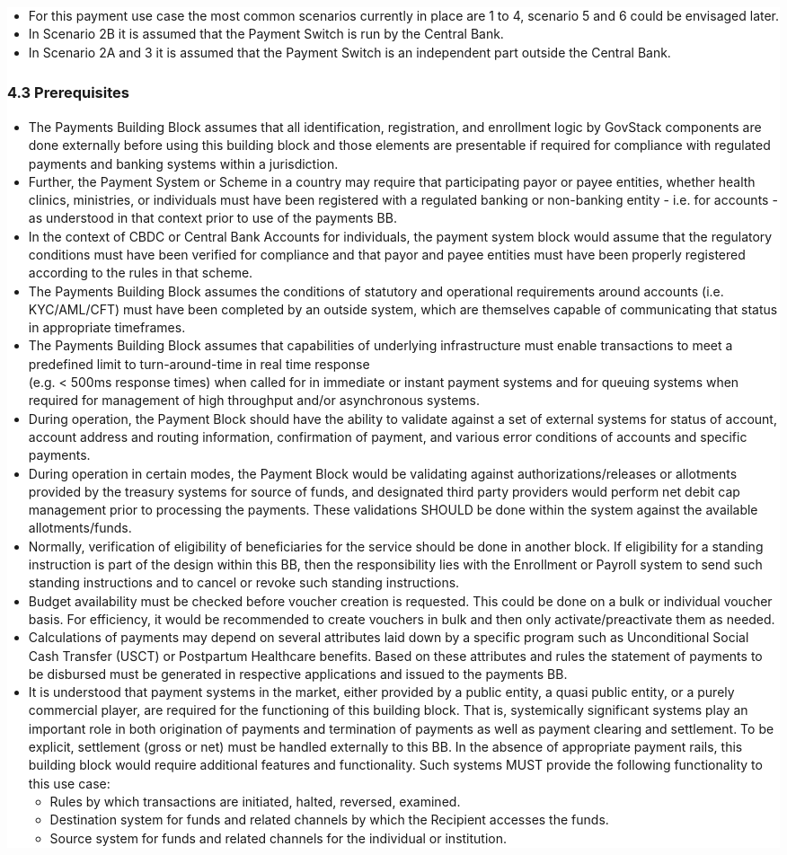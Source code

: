 

* For this payment use case the most common scenarios currently in place are  1 to 4, scenario 5 and 6 could be envisaged later.
* In Scenario 2B it is assumed that the Payment Switch is run by the Central Bank.
* In Scenario 2A and 3 it is assumed that the Payment Switch is an independent part outside the Central Bank.

### 4.3 Prerequisites <a href="#docs-internal-guid-f6a7e24f-7fff-94a7-a7fa-d8075bea60ea" id="docs-internal-guid-f6a7e24f-7fff-94a7-a7fa-d8075bea60ea"></a>

* The Payments Building Block assumes that all identification, registration, and enrollment logic by GovStack components are done externally before using this building block and  those elements are presentable if required for compliance with regulated payments and banking systems within a jurisdiction.
* Further, the Payment System or Scheme in a country may require that participating payor or payee entities, whether health clinics, ministries, or individuals must have been registered with a regulated banking or non-banking entity - i.e. for accounts - as understood in that context prior to use of the payments BB.&#x20;
* In the context of CBDC or Central Bank Accounts for individuals, the payment system block would assume that the regulatory conditions must have been verified for compliance   and that payor and payee entities must have been  properly registered according to the rules in that scheme.
* The Payments Building Block assumes the conditions of statutory and operational requirements around accounts (i.e. KYC/AML/CFT) must have been completed  by an outside system, which are themselves capable of communicating that status in appropriate timeframes.
* The Payments Building Block assumes that capabilities of underlying infrastructure must enable transactions to meet a predefined limit to turn-around-time in  real time response\
  (e.g. < 500ms response times) when called for in immediate or instant payment systems and for queuing systems when required for management of high throughput and/or asynchronous systems.&#x20;
* During operation, the Payment Block should have the ability to validate against a set of external systems for status of account, account address and routing information, confirmation of payment, and various error conditions of accounts and specific payments.
* During operation in certain modes, the Payment Block would be validating against authorizations/releases or allotments provided by the treasury systems for source of funds, and designated third party providers would perform net debit cap management  prior to processing the payments. These validations SHOULD be done within the system against the available allotments/funds.
* Normally, verification of eligibility of beneficiaries for the service should be done in another block. If eligibility for a standing instruction is part of the design within this BB, then the responsibility lies with the Enrollment or Payroll system to send such standing instructions and to cancel or revoke such standing instructions.  &#x20;
* Budget availability must be checked before voucher creation is requested. This could be done on a bulk or individual voucher basis. For efficiency, it would be recommended to create vouchers in bulk and then only activate/preactivate them as needed.
* Calculations of payments may depend on several attributes laid down by a specific program such as Unconditional Social Cash Transfer (USCT) or Postpartum Healthcare benefits. Based on these attributes and rules the statement of payments to be disbursed must be generated in respective applications and issued to the payments BB.
* It is understood that payment systems in the market, either provided by a public entity, a quasi public entity, or a purely commercial player, are required for the functioning of this building block.  That is, systemically significant systems play an important role in both origination of payments and termination of payments as well as payment clearing and settlement. To be explicit, settlement (gross or net) must be handled  externally to this BB.  In the absence of appropriate payment rails, this building block would require additional features and functionality.  Such systems MUST provide the following functionality to this use case: &#x20;
  * Rules by which transactions are initiated, halted, reversed, examined.&#x20;
  * Destination system for funds and related channels by which the Recipient accesses the funds.&#x20;
  * Source system for funds and related channels for the individual or institution.&#x20;
